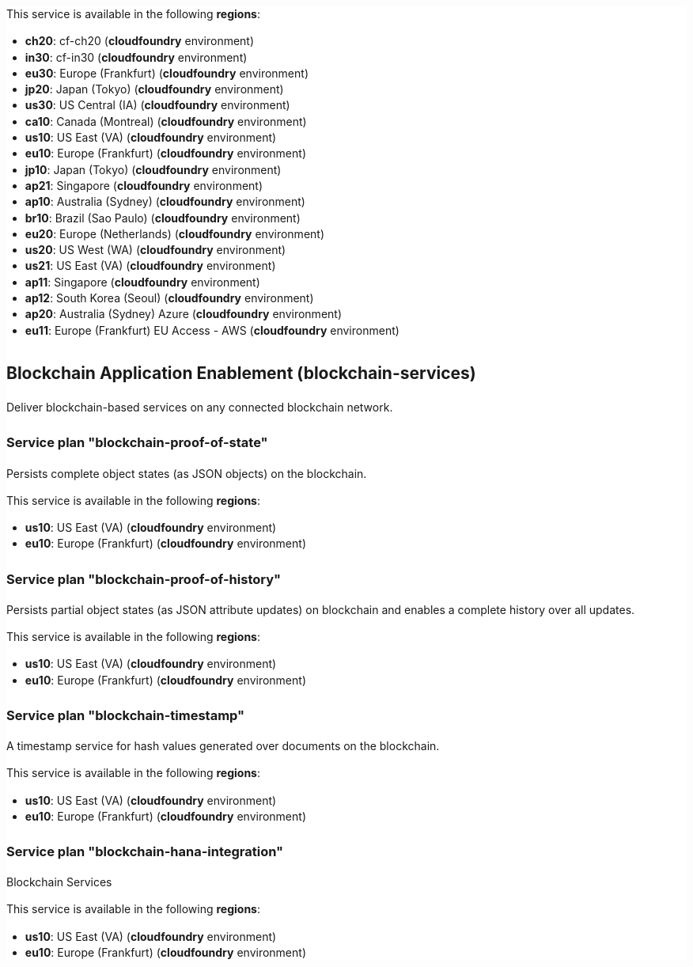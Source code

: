 This service is available in the following **regions**:
- **ch20**: cf-ch20 (**cloudfoundry** environment)
- **in30**: cf-in30 (**cloudfoundry** environment)
- **eu30**: Europe (Frankfurt) (**cloudfoundry** environment)
- **jp20**: Japan (Tokyo) (**cloudfoundry** environment)
- **us30**: US Central (IA) (**cloudfoundry** environment)
- **ca10**: Canada (Montreal) (**cloudfoundry** environment)
- **us10**: US East (VA) (**cloudfoundry** environment)
- **eu10**: Europe (Frankfurt) (**cloudfoundry** environment)
- **jp10**: Japan (Tokyo) (**cloudfoundry** environment)
- **ap21**: Singapore (**cloudfoundry** environment)
- **ap10**: Australia (Sydney) (**cloudfoundry** environment)
- **br10**: Brazil (Sao Paulo) (**cloudfoundry** environment)
- **eu20**: Europe (Netherlands) (**cloudfoundry** environment)
- **us20**: US West (WA) (**cloudfoundry** environment)
- **us21**: US East (VA) (**cloudfoundry** environment)
- **ap11**: Singapore (**cloudfoundry** environment)
- **ap12**: South Korea (Seoul) (**cloudfoundry** environment)
- **ap20**: Australia (Sydney) Azure (**cloudfoundry** environment)
- **eu11**: Europe (Frankfurt) EU Access - AWS (**cloudfoundry** environment)

## Blockchain Application Enablement (blockchain-services)

Deliver blockchain-based services on any connected blockchain network.

### Service plan "blockchain-proof-of-state"
Persists complete object states (as JSON objects) on the blockchain.

This service is available in the following **regions**:
- **us10**: US East (VA) (**cloudfoundry** environment)
- **eu10**: Europe (Frankfurt) (**cloudfoundry** environment)

### Service plan "blockchain-proof-of-history"
Persists partial object states (as JSON attribute updates) on blockchain and enables a complete history over all updates.

This service is available in the following **regions**:
- **us10**: US East (VA) (**cloudfoundry** environment)
- **eu10**: Europe (Frankfurt) (**cloudfoundry** environment)

### Service plan "blockchain-timestamp"
A timestamp service for hash values generated over documents on the blockchain.

This service is available in the following **regions**:
- **us10**: US East (VA) (**cloudfoundry** environment)
- **eu10**: Europe (Frankfurt) (**cloudfoundry** environment)

### Service plan "blockchain-hana-integration"
Blockchain Services

This service is available in the following **regions**:
- **us10**: US East (VA) (**cloudfoundry** environment)
- **eu10**: Europe (Frankfurt) (**cloudfoundry** environment)
